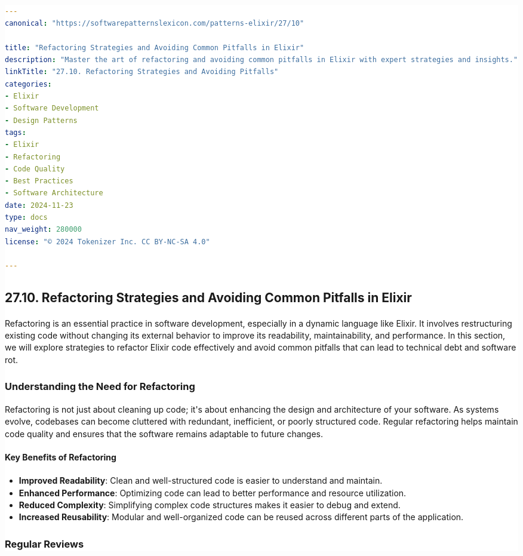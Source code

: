 ```yaml
---
canonical: "https://softwarepatternslexicon.com/patterns-elixir/27/10"

title: "Refactoring Strategies and Avoiding Common Pitfalls in Elixir"
description: "Master the art of refactoring and avoiding common pitfalls in Elixir with expert strategies and insights."
linkTitle: "27.10. Refactoring Strategies and Avoiding Pitfalls"
categories:
- Elixir
- Software Development
- Design Patterns
tags:
- Elixir
- Refactoring
- Code Quality
- Best Practices
- Software Architecture
date: 2024-11-23
type: docs
nav_weight: 280000
license: "© 2024 Tokenizer Inc. CC BY-NC-SA 4.0"

---
```


## 27.10. Refactoring Strategies and Avoiding Common Pitfalls in Elixir

Refactoring is an essential practice in software development, especially in a dynamic language like Elixir. It involves restructuring existing code without changing its external behavior to improve its readability, maintainability, and performance. In this section, we will explore strategies to refactor Elixir code effectively and avoid common pitfalls that can lead to technical debt and software rot.

### Understanding the Need for Refactoring

Refactoring is not just about cleaning up code; it's about enhancing the design and architecture of your software. As systems evolve, codebases can become cluttered with redundant, inefficient, or poorly structured code. Regular refactoring helps maintain code quality and ensures that the software remains adaptable to future changes.

#### Key Benefits of Refactoring

- **Improved Readability**: Clean and well-structured code is easier to understand and maintain.
- **Enhanced Performance**: Optimizing code can lead to better performance and resource utilization.
- **Reduced Complexity**: Simplifying complex code structures makes it easier to debug and extend.
- **Increased Reusability**: Modular and well-organized code can be reused across different parts of the application.

### Regular Reviews
